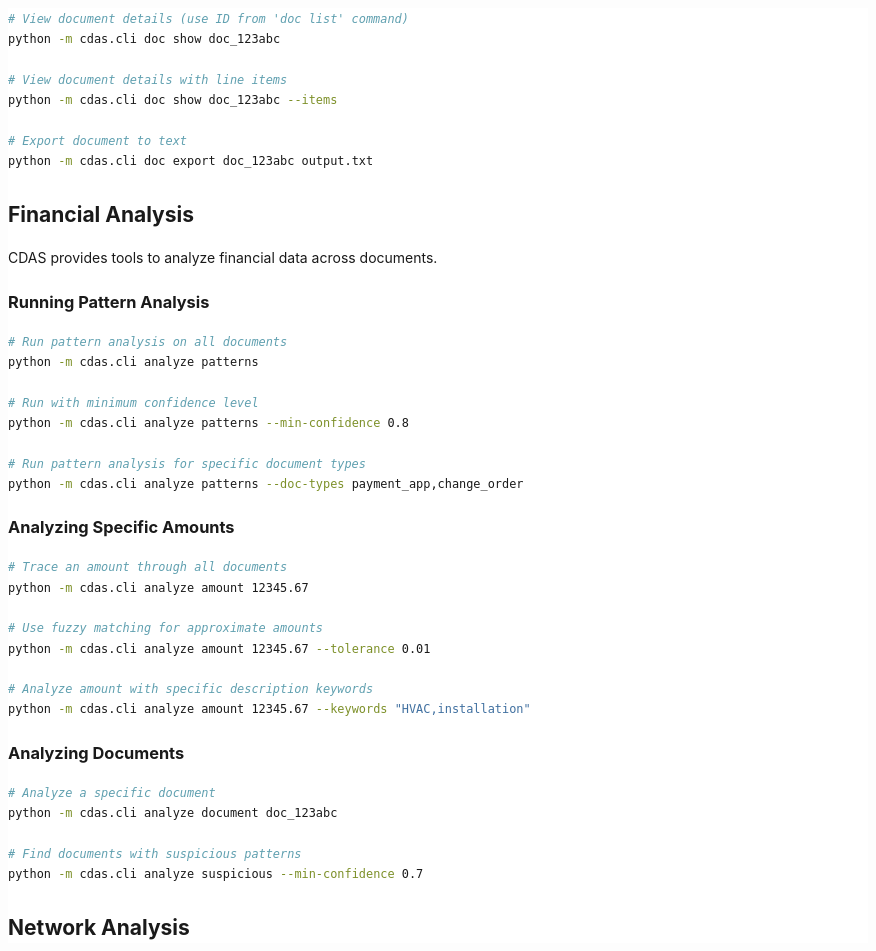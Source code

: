 ```bash
# View document details (use ID from 'doc list' command)
python -m cdas.cli doc show doc_123abc

# View document details with line items
python -m cdas.cli doc show doc_123abc --items

# Export document to text
python -m cdas.cli doc export doc_123abc output.txt
```

## Financial Analysis

CDAS provides tools to analyze financial data across documents.

### Running Pattern Analysis

```bash
# Run pattern analysis on all documents
python -m cdas.cli analyze patterns

# Run with minimum confidence level
python -m cdas.cli analyze patterns --min-confidence 0.8

# Run pattern analysis for specific document types
python -m cdas.cli analyze patterns --doc-types payment_app,change_order
```

### Analyzing Specific Amounts

```bash
# Trace an amount through all documents
python -m cdas.cli analyze amount 12345.67

# Use fuzzy matching for approximate amounts
python -m cdas.cli analyze amount 12345.67 --tolerance 0.01

# Analyze amount with specific description keywords
python -m cdas.cli analyze amount 12345.67 --keywords "HVAC,installation"
```

### Analyzing Documents

```bash
# Analyze a specific document
python -m cdas.cli analyze document doc_123abc

# Find documents with suspicious patterns
python -m cdas.cli analyze suspicious --min-confidence 0.7
```

## Network Analysis
